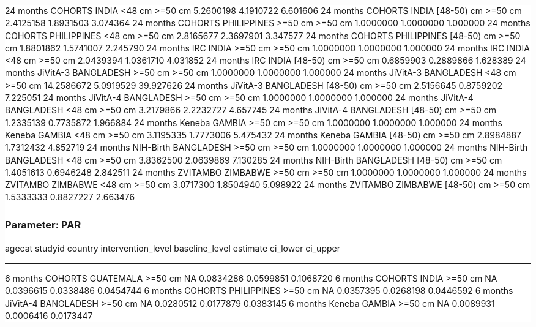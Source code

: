 24 months   COHORTS        INDIA         <48 cm               >=50 cm            5.2600198   4.1910722    6.601606
24 months   COHORTS        INDIA         [48-50) cm           >=50 cm            2.4125158   1.8931503    3.074364
24 months   COHORTS        PHILIPPINES   >=50 cm              >=50 cm            1.0000000   1.0000000    1.000000
24 months   COHORTS        PHILIPPINES   <48 cm               >=50 cm            2.8165677   2.3697901    3.347577
24 months   COHORTS        PHILIPPINES   [48-50) cm           >=50 cm            1.8801862   1.5741007    2.245790
24 months   IRC            INDIA         >=50 cm              >=50 cm            1.0000000   1.0000000    1.000000
24 months   IRC            INDIA         <48 cm               >=50 cm            2.0439394   1.0361710    4.031852
24 months   IRC            INDIA         [48-50) cm           >=50 cm            0.6859903   0.2889866    1.628389
24 months   JiVitA-3       BANGLADESH    >=50 cm              >=50 cm            1.0000000   1.0000000    1.000000
24 months   JiVitA-3       BANGLADESH    <48 cm               >=50 cm           14.2586672   5.0919529   39.927626
24 months   JiVitA-3       BANGLADESH    [48-50) cm           >=50 cm            2.5156645   0.8759202    7.225051
24 months   JiVitA-4       BANGLADESH    >=50 cm              >=50 cm            1.0000000   1.0000000    1.000000
24 months   JiVitA-4       BANGLADESH    <48 cm               >=50 cm            3.2179866   2.2232727    4.657745
24 months   JiVitA-4       BANGLADESH    [48-50) cm           >=50 cm            1.2335139   0.7735872    1.966884
24 months   Keneba         GAMBIA        >=50 cm              >=50 cm            1.0000000   1.0000000    1.000000
24 months   Keneba         GAMBIA        <48 cm               >=50 cm            3.1195335   1.7773006    5.475432
24 months   Keneba         GAMBIA        [48-50) cm           >=50 cm            2.8984887   1.7312432    4.852719
24 months   NIH-Birth      BANGLADESH    >=50 cm              >=50 cm            1.0000000   1.0000000    1.000000
24 months   NIH-Birth      BANGLADESH    <48 cm               >=50 cm            3.8362500   2.0639869    7.130285
24 months   NIH-Birth      BANGLADESH    [48-50) cm           >=50 cm            1.4051613   0.6946248    2.842511
24 months   ZVITAMBO       ZIMBABWE      >=50 cm              >=50 cm            1.0000000   1.0000000    1.000000
24 months   ZVITAMBO       ZIMBABWE      <48 cm               >=50 cm            3.0717300   1.8504940    5.098922
24 months   ZVITAMBO       ZIMBABWE      [48-50) cm           >=50 cm            1.5333333   0.8827227    2.663476


### Parameter: PAR


agecat      studyid        country       intervention_level   baseline_level     estimate     ci_lower    ci_upper
----------  -------------  ------------  -------------------  ---------------  ----------  -----------  ----------
6 months    COHORTS        GUATEMALA     >=50 cm              NA                0.0834286    0.0599851   0.1068720
6 months    COHORTS        INDIA         >=50 cm              NA                0.0396615    0.0338486   0.0454744
6 months    COHORTS        PHILIPPINES   >=50 cm              NA                0.0357395    0.0268198   0.0446592
6 months    JiVitA-4       BANGLADESH    >=50 cm              NA                0.0280512    0.0177879   0.0383145
6 months    Keneba         GAMBIA        >=50 cm              NA                0.0089931    0.0006416   0.0173447